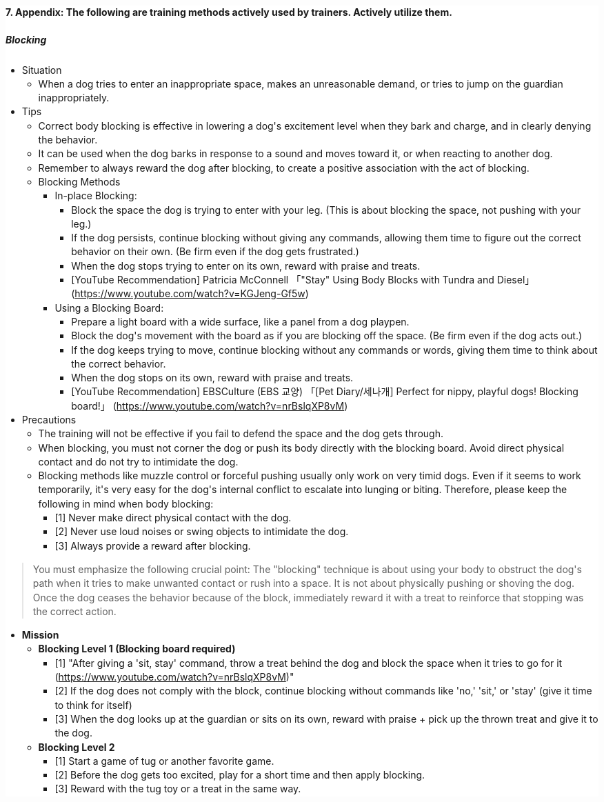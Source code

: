 #### 7. Appendix: The following are training methods actively used by trainers. Actively utilize them.

##### Blocking
- Situation
    - When a dog tries to enter an inappropriate space, makes an unreasonable demand, or tries to jump on the guardian inappropriately.
- Tips
    - Correct body blocking is effective in lowering a dog's excitement level when they bark and charge, and in clearly denying the behavior.
    - It can be used when the dog barks in response to a sound and moves toward it, or when reacting to another dog.
    - Remember to always reward the dog after blocking, to create a positive association with the act of blocking.
    - Blocking Methods
        - In-place Blocking:
            - Block the space the dog is trying to enter with your leg. (This is about blocking the space, not pushing with your leg.)
            - If the dog persists, continue blocking without giving any commands, allowing them time to figure out the correct behavior on their own. (Be firm even if the dog gets frustrated.)
            - When the dog stops trying to enter on its own, reward with praise and treats.
            - [YouTube Recommendation] Patricia McConnell 「"Stay" Using Body Blocks with Tundra and Diesel」 (https://www.youtube.com/watch?v=KGJeng-Gf5w)
        - Using a Blocking Board:
            - Prepare a light board with a wide surface, like a panel from a dog playpen.
            - Block the dog's movement with the board as if you are blocking off the space. (Be firm even if the dog acts out.)
            - If the dog keeps trying to move, continue blocking without any commands or words, giving them time to think about the correct behavior.
            - When the dog stops on its own, reward with praise and treats.
            - [YouTube Recommendation] EBSCulture (EBS 교양) 「[Pet Diary/세나개] Perfect for nippy, playful dogs! Blocking board!」 (https://www.youtube.com/watch?v=nrBslqXP8vM)
- Precautions
    - The training will not be effective if you fail to defend the space and the dog gets through.
    - When blocking, you must not corner the dog or push its body directly with the blocking board. Avoid direct physical contact and do not try to intimidate the dog.
    - Blocking methods like muzzle control or forceful pushing usually only work on very timid dogs. Even if it seems to work temporarily, it's very easy for the dog's internal conflict to escalate into lunging or biting. Therefore, please keep the following in mind when body blocking:
        - [1] Never make direct physical contact with the dog.
        - [2] Never use loud noises or swing objects to intimidate the dog.
        - [3] Always provide a reward after blocking.
> You must emphasize the following crucial point: The "blocking" technique is about using your body to obstruct the dog's path when it tries to make unwanted contact or rush into a space. It is not about physically pushing or shoving the dog. Once the dog ceases the behavior because of the block, immediately reward it with a treat to reinforce that stopping was the correct action.
- **Mission**
    - **Blocking Level 1 (Blocking board required)**
        - [1] "After giving a 'sit, stay' command, throw a treat behind the dog and block the space when it tries to go for it (https://www.youtube.com/watch?v=nrBslqXP8vM)"
        - [2] If the dog does not comply with the block, continue blocking without commands like 'no,' 'sit,' or 'stay' (give it time to think for itself)
        - [3] When the dog looks up at the guardian or sits on its own, reward with praise + pick up the thrown treat and give it to the dog.
    - **Blocking Level 2**
        - [1] Start a game of tug or another favorite game.
        - [2] Before the dog gets too excited, play for a short time and then apply blocking.
        - [3] Reward with the tug toy or a treat in the same way.
